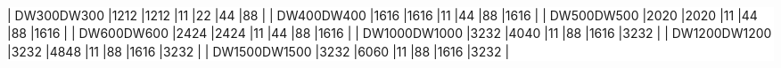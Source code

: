 | <span data-ttu-id="19bc3-488">DW300</span><span class="sxs-lookup"><span data-stu-id="19bc3-488">DW300</span></span> |<span data-ttu-id="19bc3-489">12</span><span class="sxs-lookup"><span data-stu-id="19bc3-489">12</span></span> |<span data-ttu-id="19bc3-490">12</span><span class="sxs-lookup"><span data-stu-id="19bc3-490">12</span></span> |<span data-ttu-id="19bc3-491">1</span><span class="sxs-lookup"><span data-stu-id="19bc3-491">1</span></span> |<span data-ttu-id="19bc3-492">2</span><span class="sxs-lookup"><span data-stu-id="19bc3-492">2</span></span> |<span data-ttu-id="19bc3-493">4</span><span class="sxs-lookup"><span data-stu-id="19bc3-493">4</span></span> |<span data-ttu-id="19bc3-494">8</span><span class="sxs-lookup"><span data-stu-id="19bc3-494">8</span></span> |
| <span data-ttu-id="19bc3-495">DW400</span><span class="sxs-lookup"><span data-stu-id="19bc3-495">DW400</span></span> |<span data-ttu-id="19bc3-496">16</span><span class="sxs-lookup"><span data-stu-id="19bc3-496">16</span></span> |<span data-ttu-id="19bc3-497">16</span><span class="sxs-lookup"><span data-stu-id="19bc3-497">16</span></span> |<span data-ttu-id="19bc3-498">1</span><span class="sxs-lookup"><span data-stu-id="19bc3-498">1</span></span> |<span data-ttu-id="19bc3-499">4</span><span class="sxs-lookup"><span data-stu-id="19bc3-499">4</span></span> |<span data-ttu-id="19bc3-500">8</span><span class="sxs-lookup"><span data-stu-id="19bc3-500">8</span></span> |<span data-ttu-id="19bc3-501">16</span><span class="sxs-lookup"><span data-stu-id="19bc3-501">16</span></span> |
| <span data-ttu-id="19bc3-502">DW500</span><span class="sxs-lookup"><span data-stu-id="19bc3-502">DW500</span></span> |<span data-ttu-id="19bc3-503">20</span><span class="sxs-lookup"><span data-stu-id="19bc3-503">20</span></span> |<span data-ttu-id="19bc3-504">20</span><span class="sxs-lookup"><span data-stu-id="19bc3-504">20</span></span> |<span data-ttu-id="19bc3-505">1</span><span class="sxs-lookup"><span data-stu-id="19bc3-505">1</span></span> |<span data-ttu-id="19bc3-506">4</span><span class="sxs-lookup"><span data-stu-id="19bc3-506">4</span></span> |<span data-ttu-id="19bc3-507">8</span><span class="sxs-lookup"><span data-stu-id="19bc3-507">8</span></span> |<span data-ttu-id="19bc3-508">16</span><span class="sxs-lookup"><span data-stu-id="19bc3-508">16</span></span> |
| <span data-ttu-id="19bc3-509">DW600</span><span class="sxs-lookup"><span data-stu-id="19bc3-509">DW600</span></span> |<span data-ttu-id="19bc3-510">24</span><span class="sxs-lookup"><span data-stu-id="19bc3-510">24</span></span> |<span data-ttu-id="19bc3-511">24</span><span class="sxs-lookup"><span data-stu-id="19bc3-511">24</span></span> |<span data-ttu-id="19bc3-512">1</span><span class="sxs-lookup"><span data-stu-id="19bc3-512">1</span></span> |<span data-ttu-id="19bc3-513">4</span><span class="sxs-lookup"><span data-stu-id="19bc3-513">4</span></span> |<span data-ttu-id="19bc3-514">8</span><span class="sxs-lookup"><span data-stu-id="19bc3-514">8</span></span> |<span data-ttu-id="19bc3-515">16</span><span class="sxs-lookup"><span data-stu-id="19bc3-515">16</span></span> |
| <span data-ttu-id="19bc3-516">DW1000</span><span class="sxs-lookup"><span data-stu-id="19bc3-516">DW1000</span></span> |<span data-ttu-id="19bc3-517">32</span><span class="sxs-lookup"><span data-stu-id="19bc3-517">32</span></span> |<span data-ttu-id="19bc3-518">40</span><span class="sxs-lookup"><span data-stu-id="19bc3-518">40</span></span> |<span data-ttu-id="19bc3-519">1</span><span class="sxs-lookup"><span data-stu-id="19bc3-519">1</span></span> |<span data-ttu-id="19bc3-520">8</span><span class="sxs-lookup"><span data-stu-id="19bc3-520">8</span></span> |<span data-ttu-id="19bc3-521">16</span><span class="sxs-lookup"><span data-stu-id="19bc3-521">16</span></span> |<span data-ttu-id="19bc3-522">32</span><span class="sxs-lookup"><span data-stu-id="19bc3-522">32</span></span> |
| <span data-ttu-id="19bc3-523">DW1200</span><span class="sxs-lookup"><span data-stu-id="19bc3-523">DW1200</span></span> |<span data-ttu-id="19bc3-524">32</span><span class="sxs-lookup"><span data-stu-id="19bc3-524">32</span></span> |<span data-ttu-id="19bc3-525">48</span><span class="sxs-lookup"><span data-stu-id="19bc3-525">48</span></span> |<span data-ttu-id="19bc3-526">1</span><span class="sxs-lookup"><span data-stu-id="19bc3-526">1</span></span> |<span data-ttu-id="19bc3-527">8</span><span class="sxs-lookup"><span data-stu-id="19bc3-527">8</span></span> |<span data-ttu-id="19bc3-528">16</span><span class="sxs-lookup"><span data-stu-id="19bc3-528">16</span></span> |<span data-ttu-id="19bc3-529">32</span><span class="sxs-lookup"><span data-stu-id="19bc3-529">32</span></span> |
| <span data-ttu-id="19bc3-530">DW1500</span><span class="sxs-lookup"><span data-stu-id="19bc3-530">DW1500</span></span> |<span data-ttu-id="19bc3-531">32</span><span class="sxs-lookup"><span data-stu-id="19bc3-531">32</span></span> |<span data-ttu-id="19bc3-532">60</span><span class="sxs-lookup"><span data-stu-id="19bc3-532">60</span></span> |<span data-ttu-id="19bc3-533">1</span><span class="sxs-lookup"><span data-stu-id="19bc3-533">1</span></span> |<span data-ttu-id="19bc3-534">8</span><span class="sxs-lookup"><span data-stu-id="19bc3-534">8</span></span> |<span data-ttu-id="19bc3-535">16</span><span class="sxs-lookup"><span data-stu-id="19bc3-535">16</span></span> |<span data-ttu-id="19bc3-536">32</span><span class="sxs-lookup"><span data-stu-id="19bc3-536">32</span></span> |